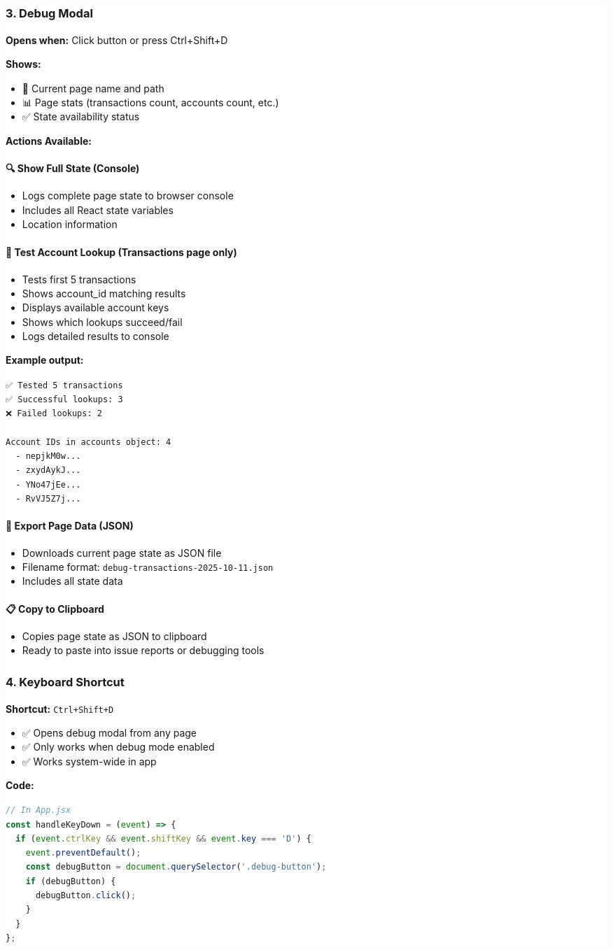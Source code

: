 ### 3. Debug Modal
**Opens when:** Click button or press Ctrl+Shift+D

**Shows:**
- 📍 Current page name and path
- 📊 Page stats (transactions count, accounts count, etc.)
- ✅ State availability status

**Actions Available:**

#### 🔍 Show Full State (Console)
- Logs complete page state to browser console
- Includes all React state variables
- Location information

#### 🧪 Test Account Lookup (Transactions page only)
- Tests first 5 transactions
- Shows account_id matching results
- Displays available account keys
- Shows which lookups succeed/fail
- Logs detailed results to console

**Example output:**
```
✅ Tested 5 transactions
✅ Successful lookups: 3
❌ Failed lookups: 2

Account IDs in accounts object: 4
  - nepjkM0w...
  - zxydAykJ...
  - YNo47jEe...
  - RvVJ5Z7j...
```

#### 💾 Export Page Data (JSON)
- Downloads current page state as JSON file
- Filename format: `debug-transactions-2025-10-11.json`
- Includes all state data

#### 📋 Copy to Clipboard
- Copies page state as JSON to clipboard
- Ready to paste into issue reports or debugging tools

### 4. Keyboard Shortcut
**Shortcut:** `Ctrl+Shift+D`

- ✅ Opens debug modal from any page
- ✅ Only works when debug mode enabled
- ✅ Works system-wide in app

**Code:**
```javascript
// In App.jsx
const handleKeyDown = (event) => {
  if (event.ctrlKey && event.shiftKey && event.key === 'D') {
    event.preventDefault();
    const debugButton = document.querySelector('.debug-button');
    if (debugButton) {
      debugButton.click();
    }
  }
};
```
